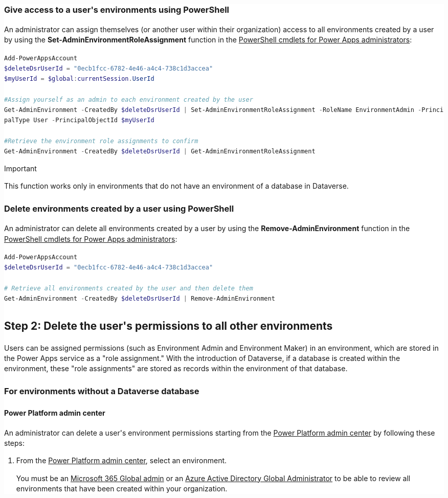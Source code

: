 ### Give access to a user's environments using PowerShell
An administrator can assign themselves (or another user within their organization) access to all environments created by a user by using the **Set-AdminEnvironmentRoleAssignment** function in the [PowerShell cmdlets for Power Apps administrators](./powerapps-powershell.md):

```powershell
Add-PowerAppsAccount
$deleteDsrUserId = "0ecb1fcc-6782-4e46-a4c4-738c1d3accea"
$myUserId = $global:currentSession.UserId

#Assign yourself as an admin to each environment created by the user
Get-AdminEnvironment -CreatedBy $deleteDsrUserId | Set-AdminEnvironmentRoleAssignment -RoleName EnvironmentAdmin -PrincipalType User -PrincipalObjectId $myUserId

#Retrieve the environment role assignments to confirm
Get-AdminEnvironment -CreatedBy $deleteDsrUserId | Get-AdminEnvironmentRoleAssignment
```

> [!IMPORTANT]
> This function works only in environments that do not have an environment of a database in Dataverse.

### Delete environments created by a user using PowerShell
 An administrator can delete all environments created by a user by using the **Remove-AdminEnvironment** function in the [PowerShell cmdlets for Power Apps administrators](./powerapps-powershell.md):

```powershell
Add-PowerAppsAccount
$deleteDsrUserId = "0ecb1fcc-6782-4e46-a4c4-738c1d3accea"

# Retrieve all environments created by the user and then delete them
Get-AdminEnvironment -CreatedBy $deleteDsrUserId | Remove-AdminEnvironment
```

## Step 2: Delete the user's permissions to all other environments
Users can be assigned permissions (such as Environment Admin and Environment Maker) in an environment, which are stored in the Power Apps service as a "role assignment."
With the introduction of Dataverse, if a database is created within the environment, these "role assignments" are stored as records within the environment of that database.

### For environments without a Dataverse database

#### Power Platform admin center
An administrator can delete a user's environment permissions starting from the [Power Platform admin center](https://admin.powerplatform.microsoft.com/) by following these steps:

1. From the [Power Platform admin center](https://admin.powerplatform.microsoft.com/), select an environment.

   You must be an [Microsoft 365 Global admin](/microsoft-365/admin/add-users/about-admin-roles?view=o365-worldwide) or an [Azure Active Directory Global Administrator](/azure/active-directory/active-directory-assign-admin-roles-azure-portal) to be able to review all environments that have been created within your organization.

